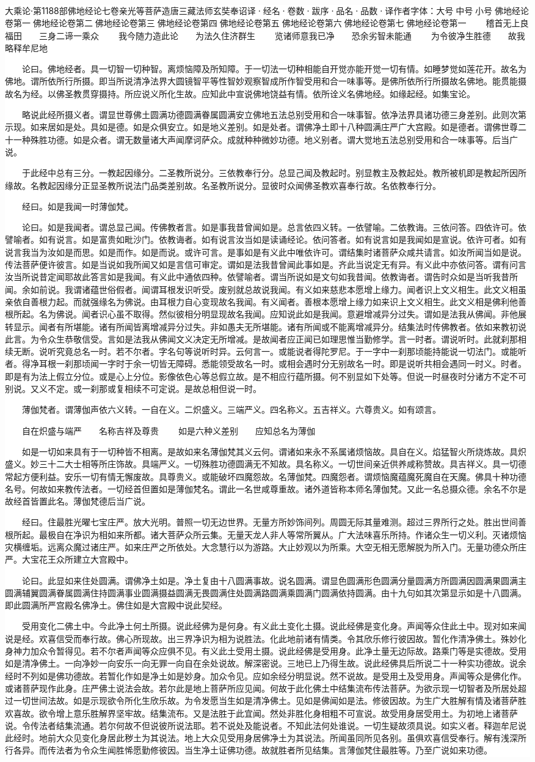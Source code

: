 大乘论·第1188部佛地经论七卷亲光等菩萨造唐三藏法师玄奘奉诏译
· 经名 · 卷数 · 跋序
· 品名 · 品数 · 译作者字体：大号 中号 小号
佛地经论卷第一
佛地经论卷第二
佛地经论卷第三
佛地经论卷第四
佛地经论卷第五
佛地经论卷第六
佛地经论卷第七
佛地经论卷第一
　　稽首无上良福田　　三身二谛一乘众
　　我今随力造此论　　为法久住济群生
　　览诸师意我已净　　恐余劣智未能通
　　为令彼净生胜德　　故我略释牟尼地

　　论曰。佛地经者。具一切智一切种智。离烦恼障及所知障。于一切法一切种相能自开觉亦能开觉一切有情。如睡梦觉如莲花开。故名为佛地。谓所依所行所摄。即当所说清净法界大圆镜智平等性智妙观察智成所作智受用和合一味事等。是佛所依所行所摄故名佛地。能贯能摄故名为经。以佛圣教贯穿摄持。所应说义所化生故。应知此中宣说佛地饶益有情。依所诠义名佛地经。如缘起经。如集宝论。

　　略说此经所摄义者。谓显世尊佛土圆满功德圆满眷属圆满安立佛地五法总别受用和合一味事智。依净法界具诸功德三身差别。此则次第示现。如来居如是处。具如是德。如是众俱安立。如是地义差别。如是处者。谓佛净土即十八种圆满庄严广大宫殿。如是德者。谓佛世尊二十一种殊胜功德。如是众者。谓无数量诸大声闻摩诃萨众。成就种种微妙功德。地义别者。谓大觉地五法总别受用和合一味事等。后当广说。

　　于此经中总有三分。一教起因缘分。二圣教所说分。三依教奉行分。总显己闻及教起时。别显教主及教起处。教所被机即是教起所因所缘故。名教起因缘分正显圣教所说法门品类差别故。名圣教所说分。显彼时众闻佛圣教欢喜奉行故。名依教奉行分。

　　经曰。如是我闻一时薄伽梵。

　　论曰。如是我闻者。谓总显己闻。传佛教者言。如是事我昔曾闻如是。总言依四义转。一依譬喻。二依教诲。三依问答。四依许可。依譬喻者。如有说言。如是富贵如毗沙门。依教诲者。如有说言汝当如是读诵经论。依问答者。如有说言如是我闻如是宣说。依许可者。如有说言我当为汝如是而思。如是而作。如是而说。或许可言。是事如是有义此中唯依许可。谓结集时诸菩萨众咸共请言。如汝所闻当如是说。传法菩萨便许彼言。如是当说如我所闻又如是言信可审定。谓如是法我昔曾闻此事如是。齐此当说定无有异。有义此中亦依问答。谓有问言汝当所说昔定闻耶故此答言如是我闻。有义此中通依四种。依譬喻者。谓当所说如是文句如我昔闻。依教诲者。谓告时众如是当听我昔所闻。余如前说。我谓诸蕴世俗假者。闻谓耳根发识听受。废别就总故说我闻。有义如来慈悲本愿增上缘力。闻者识上文义相生。此文义相虽亲依自善根力起。而就强缘名为佛说。由耳根力自心变现故名我闻。有义闻者。善根本愿增上缘力如来识上文义相生。此文义相是佛利他善根所起。名为佛说。闻者识心虽不取得。然似彼相分明显现故名我闻。应知说此如是我闻。意避增减异分过失。谓如是法我从佛闻。非他展转显示。闻者有所堪能。诸有所闻皆离增减异分过失。非如愚夫无所堪能。诸有所闻或不能离增减异分。结集法时传佛教者。依如来教初说此言。为令众生恭敬信受。言如是法我从佛闻文义决定无所增减。是故闻者应正闻已如理思惟当勤修学。言一时者。谓说听时。此就刹那相续无断。说听究竟总名一时。若不尔者。字名句等说听时异。云何言一。或能说者得陀罗尼。于一字中一刹那顷能持能说一切法门。或能听者。得净耳根一刹那顷闻一字时于余一切皆无障碍。悉能领受故名一时。或相会遇时分无别故名一时。即是说听共相会遇同一时义。时者。即是有为法上假立分位。或是心上分位。影像依色心等总假立故。是不相应行蕴所摄。何不别显如下处等。但说一时昼夜时分诸方不定不可别说。又义不定。或一刹那或复相续不可定说。是故总相但说一时。

　　薄伽梵者。谓薄伽声依六义转。一自在义。二炽盛义。三端严义。四名称义。五吉祥义。六尊贵义。如有颂言。

　　自在炽盛与端严　　名称吉祥及尊贵
　　如是六种义差别　　应知总名为薄伽

　　如是一切如来具有于一切种皆不相离。是故如来名薄伽梵其义云何。谓诸如来永不系属诸烦恼故。具自在义。焰猛智火所烧炼故。具炽盛义。妙三十二大士相等所庄饰故。具端严义。一切殊胜功德圆满无不知故。具名称义。一切世间亲近供养咸称赞故。具吉祥义。具一切德常起方便利益。安乐一切有情无懈废故。具尊贵义。或能破坏四魔怨故。名薄伽梵。四魔怨者。谓烦恼魔蕴魔死魔自在天魔。佛具十种功德名号。何故如来教传法者。一切经首但置如是薄伽梵名。谓此一名世咸尊重故。诸外道皆称本师名薄伽梵。又此一名总摄众德。余名不尔是故经首皆置此名。薄伽梵德后当广说。

　　经曰。住最胜光曜七宝庄严。放大光明。普照一切无边世界。无量方所妙饰间列。周圆无际其量难测。超过三界所行之处。胜出世间善根所起。最极自在净识为相如来所都。诸大菩萨众所云集。无量天龙人非人等常所翼从。广大法味喜乐所持。作诸众生一切义利。灭诸烦恼灾横缠垢。远离众魔过诸庄严。如来庄严之所依处。大念慧行以为游路。大止妙观以为所乘。大空无相无愿解脱为所入门。无量功德众所庄严。大宝花王众所建立大宫殿中。

　　论曰。此显如来住处圆满。谓佛净土如是。净土复由十八圆满事故。说名圆满。谓显色圆满形色圆满分量圆满方所圆满因圆满果圆满主圆满辅翼圆满眷属圆满住持圆满事业圆满摄益圆满无畏圆满住处圆满路圆满乘圆满门圆满依持圆满。由十九句如其次第显示如是十八圆满。即此圆满所严宫殿名佛净土。佛住如是大宫殿中说此契经。

　　受用变化二佛土中。今此净土何土所摄。说此经佛为是何身。有义此土变化土摄。说此经佛是变化身。声闻等众住此土中。现对如来闻说是经。欢喜信受而奉行故。佛心所现故。出三界净识为相为说胜法。化此地前诸有情类。令其欣乐修行彼因故。暂化作清净佛土。殊妙化身神力加众令暂得见。若不尔者声闻等众应俱不见。有义此土受用土摄。说此经佛是受用身。此净土量无边际故。路乘门等是实德故。受用如是清净佛土。一向净妙一向安乐一向无罪一向自在余处说故。解深密说。三地已上乃得生故。说此经佛具后所说二十一种实功德故。说余经时不列如是佛功德故。若暂化作如是净土如是妙身。加众令见。应如余经分明显说。然不说故。是受用土及受用身。声闻等众是佛化作。或诸菩萨现作此身。庄严佛土说法会故。若尔此是地上菩萨所应见闻。何故于此化佛土中结集流布传法菩萨。为欲示现一切智者及所居处超过一切世间法故。如是示现欲令所化生欣乐故。为令发愿当生如是清净佛土。见如是佛闻如是法。修彼因故。为生广大胜解有情及诸菩萨胜欢喜故。欲令增上意乐胜解界坚牢故。结集流布。又是法胜于此宜闻。然处非胜化身相粗不可宣说。故受用身居受用土。为初地上诸菩萨说。令传法者结集流通。若尔何故不但说彼所说法耶。若不说处及能说者。不知此法何处谁说。一切生疑故须具说。如实义者。释迦牟尼说此经时。地前大众见变化身居此秽土为其说法。地上大众见受用身居佛净土为其说法。所闻虽同所见各别。虽俱欢喜信受奉行。解有浅深所行各异。而传法者为令众生闻胜悕愿勤修彼因。当生净土证佛功德。故就胜者所见结集。言薄伽梵住最胜等。乃至广说如来功德。
